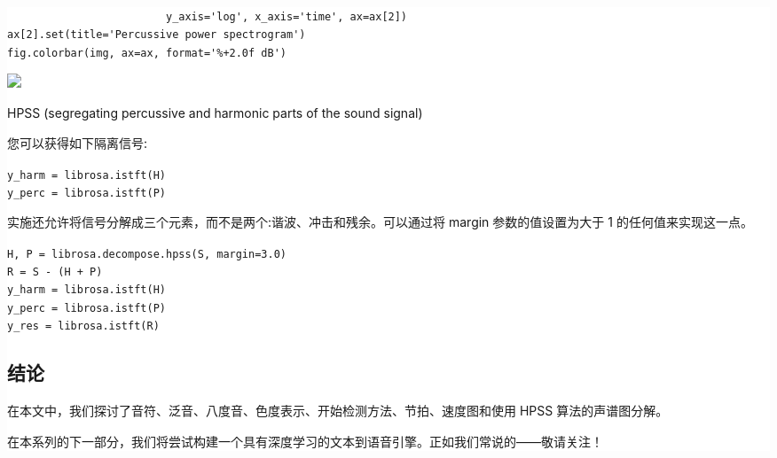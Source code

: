 ```
                         y_axis='log', x_axis='time', ax=ax[2])
ax[2].set(title='Percussive power spectrogram')
fig.colorbar(img, ax=ax, format='%+2.0f dB')
```

![](../Images/c9417decb9964cd57699d2b87e88e04b.png)

HPSS (segregating percussive and harmonic parts of the sound signal)

您可以获得如下隔离信号:

```
y_harm = librosa.istft(H)
y_perc = librosa.istft(P)
```

实施还允许将信号分解成三个元素，而不是两个:谐波、冲击和残余。可以通过将 margin 参数的值设置为大于 1 的任何值来实现这一点。

```
H, P = librosa.decompose.hpss(S, margin=3.0)
R = S - (H + P)
y_harm = librosa.istft(H)
y_perc = librosa.istft(P)
y_res = librosa.istft(R) 
```

## 结论

在本文中，我们探讨了音符、泛音、八度音、色度表示、开始检测方法、节拍、速度图和使用 HPSS 算法的声谱图分解。

在本系列的下一部分，我们将尝试构建一个具有深度学习的文本到语音引擎。正如我们常说的——敬请关注！